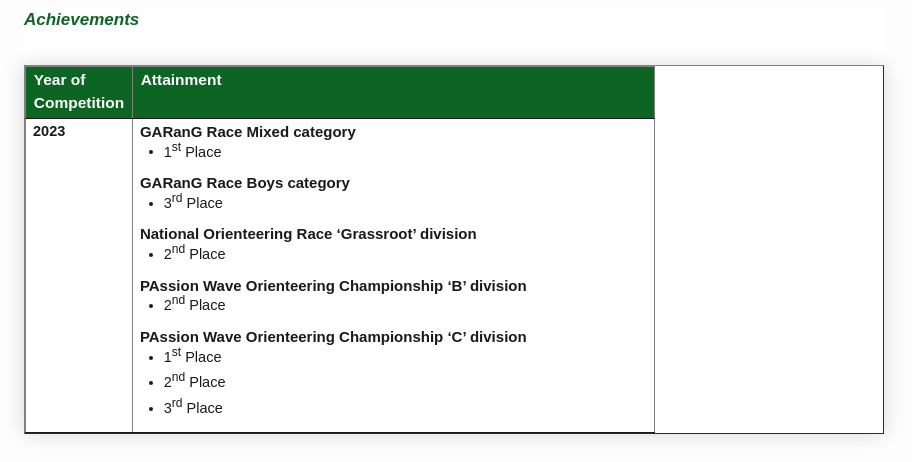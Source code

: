 <h6 style="color:#0B6623;font-family:sans-serif;font-weight:bold;margin-top:30px;"><strong style="font-family:sans-serif;font-size:17px;color:#0B6623;">Achievements</strong></h6>

<table style="border-collapse: collapse;margin: 25px 0;margin-top:5px;font-family: sans-serif;box-shadow: 0 0 20px rgba(0, 0, 0, 0.15);width:100%" border="1">
	
<thead style="background-color:#0C6523; font-weight: bold; font-size: 15.5px;">
	<tr>
			<td style="text-align:left;color:white;font-family:sans-serif;width:17%;">Year of <br>Competition</td>
			<td style="text-align:left;color:white;font-family:sans-serif;">Attainment</td>
		</tr>
	</thead>
	
<tbody>

<tr>
<td><strong style="font-family:sans-serif;font-size:14.5px;">2023</strong></td>
	<td><strong style="font-family:sans-serif;font-size:15px;">GARanG Race Mixed category </strong>
		<br>
		<ul style="margin-top:-5px"> 
			<li style="font-size:14.5px;margin-bottom:-5px;font-family:sans-serif;line-height:1.5;"> 1<sup style="font-family:sans-serif;">st</sup> Place</li>
		</ul>
		<strong style="font-family:sans-serif;font-size:15px;">GARanG Race Boys category </strong>
		<br>
		<ul style="margin-top:-5px"> 
			<li style="font-size:14.5px;margin-bottom:-5px;font-family:sans-serif;line-height:1.5;"> 3<sup style="font-family:sans-serif;">rd</sup> Place</li>
		</ul>
		<strong style="font-family:sans-serif;font-size:15px;">National Orienteering Race ‘Grassroot’ division</strong>
		<br>
		<ul style="margin-top:-5px"> 
			<li style="font-size:14.5px;margin-bottom:-5px;font-family:sans-serif;line-height:1.5;"> 2<sup style="font-family:sans-serif;">nd</sup> Place</li>
		</ul><strong style="font-family:sans-serif;font-size:15px;">PAssion Wave Orienteering Championship ‘B’ division </strong>
		<br>
		<ul style="margin-top:-5px;">
			<li style="font-size:14.5px;margin-bottom:-5px;font-family:sans-serif;line-height:1.5;">2<sup style="font-family:sans-serif;">nd</sup> Place</li>
		</ul>
		<strong style="font-family:sans-serif;font-size:15px;">PAssion Wave Orienteering Championship ‘C’ division </strong>
		<br>
		<ul style="margin-top:-5px">
			<li style="font-size:14.5px;font-family:sans-serif;line-height:1.5;">1<sup style="font-family:sans-serif;">st</sup> Place</li>
			<li style="font-size:14.5px;font-family:sans-serif;line-height:1.5;">2<sup style="font-family:sans-serif;">nd</sup> Place</li>
			<li style="font-size:14.5px;margin-bottom:-5px;font-family:sans-serif;line-height:1.5;">3<sup style="font-family:sans-serif;">rd</sup> Place</li>
		</ul>
	</td>
</tr>
															
